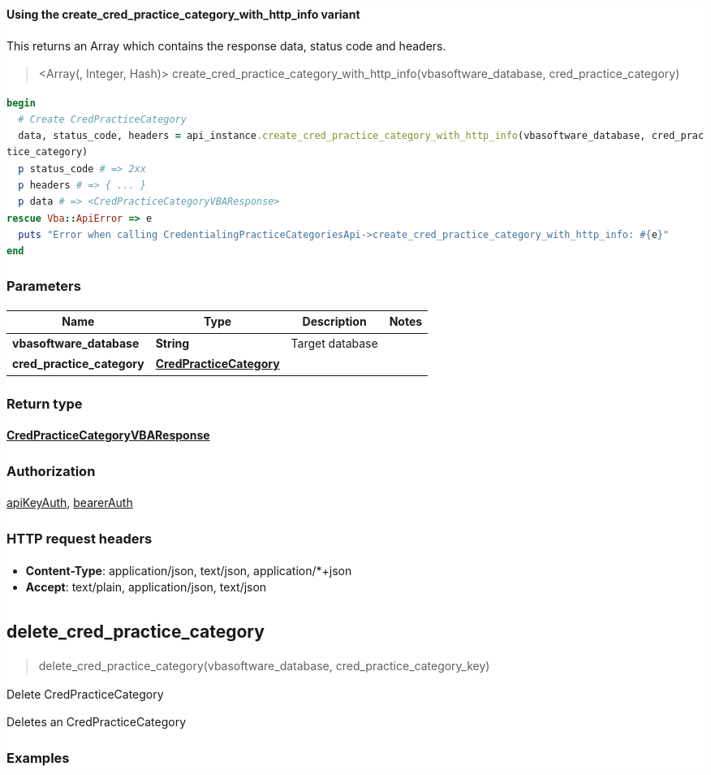 #### Using the create_cred_practice_category_with_http_info variant

This returns an Array which contains the response data, status code and headers.

> <Array(<CredPracticeCategoryVBAResponse>, Integer, Hash)> create_cred_practice_category_with_http_info(vbasoftware_database, cred_practice_category)

```ruby
begin
  # Create CredPracticeCategory
  data, status_code, headers = api_instance.create_cred_practice_category_with_http_info(vbasoftware_database, cred_practice_category)
  p status_code # => 2xx
  p headers # => { ... }
  p data # => <CredPracticeCategoryVBAResponse>
rescue Vba::ApiError => e
  puts "Error when calling CredentialingPracticeCategoriesApi->create_cred_practice_category_with_http_info: #{e}"
end
```

### Parameters

| Name | Type | Description | Notes |
| ---- | ---- | ----------- | ----- |
| **vbasoftware_database** | **String** | Target database |  |
| **cred_practice_category** | [**CredPracticeCategory**](CredPracticeCategory.md) |  |  |

### Return type

[**CredPracticeCategoryVBAResponse**](CredPracticeCategoryVBAResponse.md)

### Authorization

[apiKeyAuth](../README.md#apiKeyAuth), [bearerAuth](../README.md#bearerAuth)

### HTTP request headers

- **Content-Type**: application/json, text/json, application/*+json
- **Accept**: text/plain, application/json, text/json


## delete_cred_practice_category

> delete_cred_practice_category(vbasoftware_database, cred_practice_category_key)

Delete CredPracticeCategory

Deletes an CredPracticeCategory

### Examples
